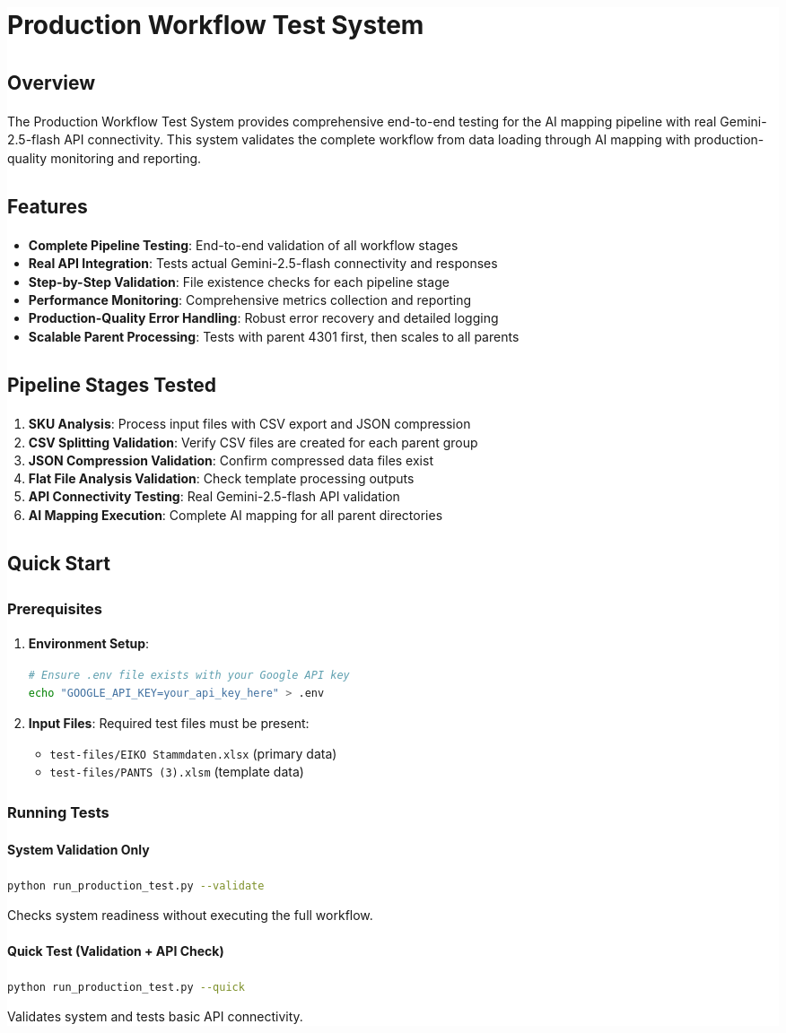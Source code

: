 # Production Workflow Test System

## Overview

The Production Workflow Test System provides comprehensive end-to-end testing for the AI mapping pipeline with real Gemini-2.5-flash API connectivity. This system validates the complete workflow from data loading through AI mapping with production-quality monitoring and reporting.

## Features

- **Complete Pipeline Testing**: End-to-end validation of all workflow stages
- **Real API Integration**: Tests actual Gemini-2.5-flash connectivity and responses
- **Step-by-Step Validation**: File existence checks for each pipeline stage
- **Performance Monitoring**: Comprehensive metrics collection and reporting
- **Production-Quality Error Handling**: Robust error recovery and detailed logging
- **Scalable Parent Processing**: Tests with parent 4301 first, then scales to all parents

## Pipeline Stages Tested

1. **SKU Analysis**: Process input files with CSV export and JSON compression
2. **CSV Splitting Validation**: Verify CSV files are created for each parent group
3. **JSON Compression Validation**: Confirm compressed data files exist
4. **Flat File Analysis Validation**: Check template processing outputs
5. **API Connectivity Testing**: Real Gemini-2.5-flash API validation
6. **AI Mapping Execution**: Complete AI mapping for all parent directories

## Quick Start

### Prerequisites

1. **Environment Setup**:
   ```bash
   # Ensure .env file exists with your Google API key
   echo "GOOGLE_API_KEY=your_api_key_here" > .env
   ```

2. **Input Files**: Required test files must be present:
   - `test-files/EIKO Stammdaten.xlsx` (primary data)
   - `test-files/PANTS (3).xlsm` (template data)

### Running Tests

#### System Validation Only
```bash
python run_production_test.py --validate
```
Checks system readiness without executing the full workflow.

#### Quick Test (Validation + API Check)
```bash
python run_production_test.py --quick
```
Validates system and tests basic API connectivity.
